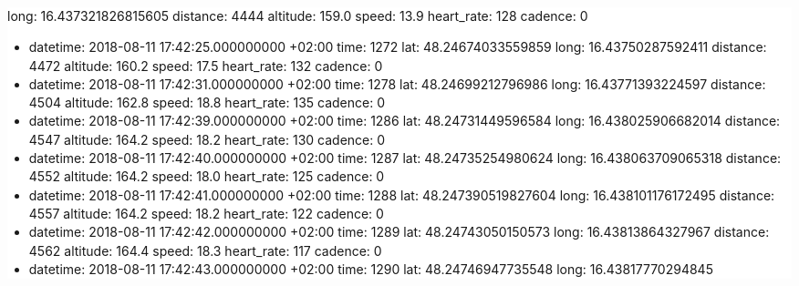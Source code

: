   long: 16.437321826815605
  distance: 4444
  altitude: 159.0
  speed: 13.9
  heart_rate: 128
  cadence: 0
- datetime: 2018-08-11 17:42:25.000000000 +02:00
  time: 1272
  lat: 48.24674033559859
  long: 16.43750287592411
  distance: 4472
  altitude: 160.2
  speed: 17.5
  heart_rate: 132
  cadence: 0
- datetime: 2018-08-11 17:42:31.000000000 +02:00
  time: 1278
  lat: 48.24699212796986
  long: 16.43771393224597
  distance: 4504
  altitude: 162.8
  speed: 18.8
  heart_rate: 135
  cadence: 0
- datetime: 2018-08-11 17:42:39.000000000 +02:00
  time: 1286
  lat: 48.24731449596584
  long: 16.438025906682014
  distance: 4547
  altitude: 164.2
  speed: 18.2
  heart_rate: 130
  cadence: 0
- datetime: 2018-08-11 17:42:40.000000000 +02:00
  time: 1287
  lat: 48.24735254980624
  long: 16.438063709065318
  distance: 4552
  altitude: 164.2
  speed: 18.0
  heart_rate: 125
  cadence: 0
- datetime: 2018-08-11 17:42:41.000000000 +02:00
  time: 1288
  lat: 48.247390519827604
  long: 16.438101176172495
  distance: 4557
  altitude: 164.2
  speed: 18.2
  heart_rate: 122
  cadence: 0
- datetime: 2018-08-11 17:42:42.000000000 +02:00
  time: 1289
  lat: 48.24743050150573
  long: 16.43813864327967
  distance: 4562
  altitude: 164.4
  speed: 18.3
  heart_rate: 117
  cadence: 0
- datetime: 2018-08-11 17:42:43.000000000 +02:00
  time: 1290
  lat: 48.24746947735548
  long: 16.43817770294845